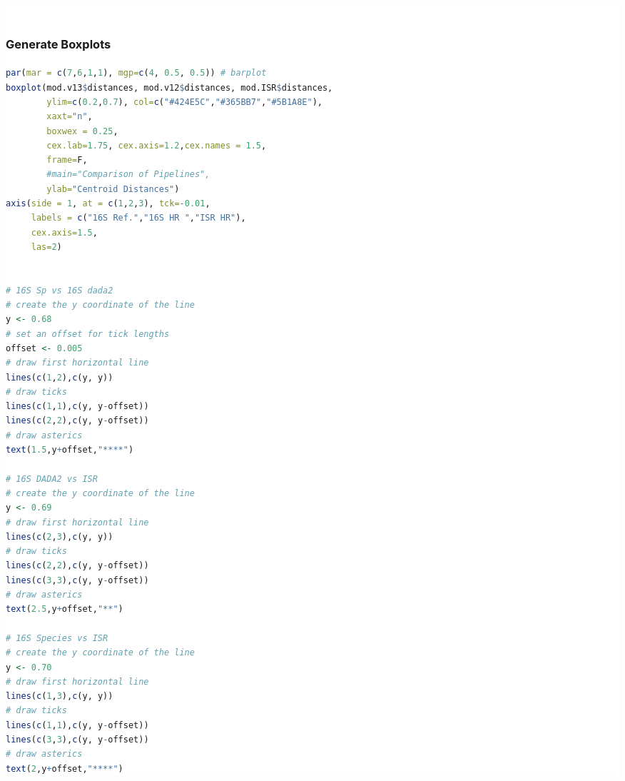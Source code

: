  

### Generate Boxplots

``` r
par(mar = c(7,6,1,1), mgp=c(4, 0.5, 0.5)) # barplot
boxplot(mod.v13$distances, mod.v12$distances, mod.ISR$distances,
        ylim=c(0.2,0.7), col=c("#424E5C","#365BB7","#5B1A8E"),
        xaxt="n",
        boxwex = 0.25,
        cex.lab=1.75, cex.axis=1.2,cex.names = 1.5,
        frame=F,
        #main="Comparison of Pipelines",
        ylab="Centroid Distances")
axis(side = 1, at = c(1,2,3), tck=-0.01,
     labels = c("16S Ref.","16S HR ","ISR HR"), 
     cex.axis=1.5,
     las=2)


# 16S Sp vs 16S dada2
# create the y coordinate of the line
y <- 0.68
# set an offset for tick lengths
offset <- 0.005
# draw first horizontal line
lines(c(1,2),c(y, y))
# draw ticks
lines(c(1,1),c(y, y-offset))
lines(c(2,2),c(y, y-offset))
# draw asterics
text(1.5,y+offset,"****")

# 16S DADA2 vs ISR
# create the y coordinate of the line
y <- 0.69
# draw first horizontal line
lines(c(2,3),c(y, y))
# draw ticks
lines(c(2,2),c(y, y-offset))
lines(c(3,3),c(y, y-offset))
# draw asterics
text(2.5,y+offset,"**")

# 16S Species vs ISR
# create the y coordinate of the line
y <- 0.70
# draw first horizontal line
lines(c(1,3),c(y, y))
# draw ticks
lines(c(1,1),c(y, y-offset))
lines(c(3,3),c(y, y-offset))
# draw asterics
text(2,y+offset,"****")
```

